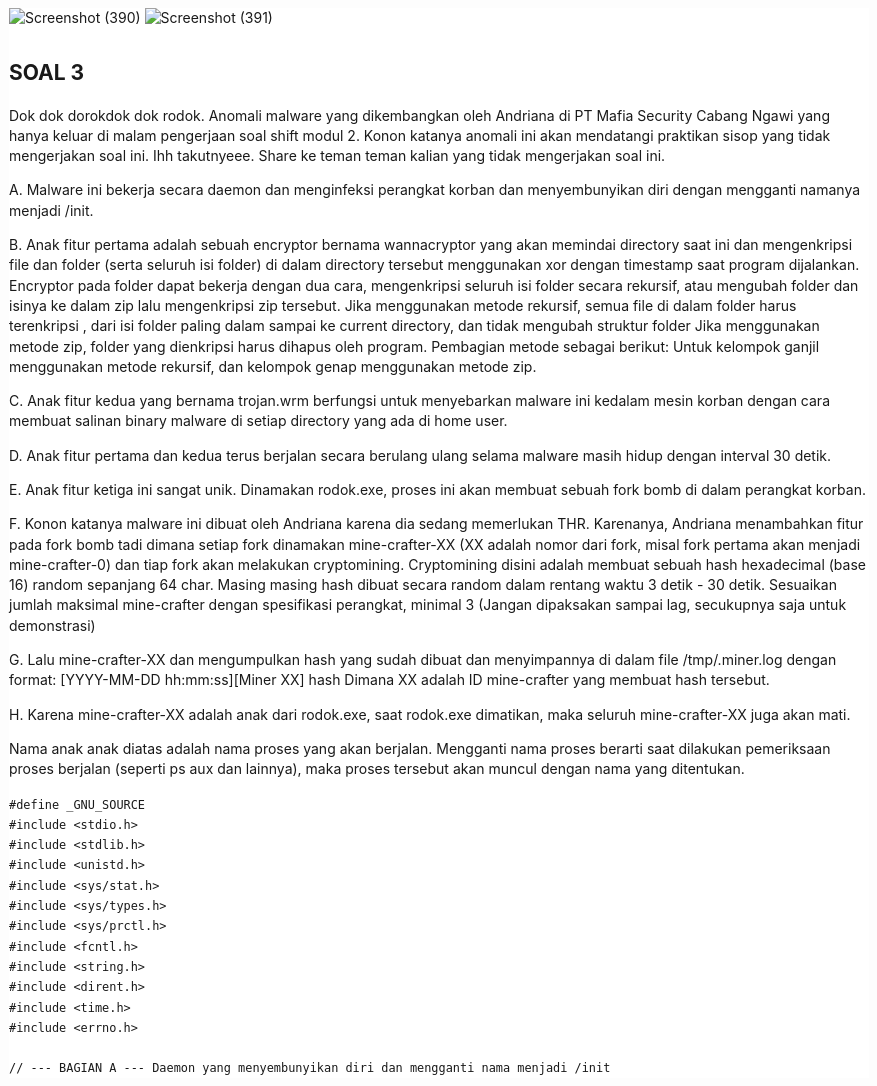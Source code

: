 ![Screenshot (390)](https://github.com/user-attachments/assets/5fd1de23-1e1b-49ba-a271-e6f421696dfb)
![Screenshot (391)](https://github.com/user-attachments/assets/fd2d150b-e1f2-4631-aecb-b0828bc89b17)


## SOAL 3
Dok dok dorokdok dok rodok. Anomali malware yang dikembangkan oleh Andriana di PT Mafia Security Cabang Ngawi yang hanya keluar di malam pengerjaan soal shift modul 2. Konon katanya anomali ini akan mendatangi praktikan sisop yang tidak mengerjakan soal ini. Ihh takutnyeee. Share ke teman teman kalian yang tidak mengerjakan soal ini.

A. Malware ini bekerja secara daemon dan menginfeksi perangkat korban dan menyembunyikan diri dengan mengganti namanya menjadi /init. 

B. Anak fitur pertama adalah sebuah encryptor bernama wannacryptor yang akan memindai directory saat ini dan mengenkripsi file dan folder (serta seluruh isi folder) di dalam directory tersebut menggunakan xor dengan timestamp saat program dijalankan. Encryptor pada folder dapat bekerja dengan dua cara, mengenkripsi seluruh isi folder secara rekursif, atau mengubah folder dan isinya ke dalam zip lalu mengenkripsi zip tersebut. Jika menggunakan metode rekursif, semua file di dalam folder harus terenkripsi , dari isi folder paling dalam sampai ke current directory, dan tidak mengubah struktur folder Jika menggunakan metode zip, folder yang dienkripsi harus dihapus oleh program. Pembagian metode sebagai berikut: Untuk kelompok ganjil menggunakan metode rekursif, dan kelompok genap menggunakan metode zip.

C. Anak fitur kedua yang bernama trojan.wrm berfungsi untuk menyebarkan malware ini kedalam mesin korban dengan cara membuat salinan binary malware di setiap directory yang ada di home user.

D. Anak fitur pertama dan kedua terus berjalan secara berulang ulang selama malware masih hidup dengan interval 30 detik.

E. Anak fitur ketiga ini sangat unik. Dinamakan rodok.exe, proses ini akan membuat sebuah fork bomb di dalam perangkat korban.

F. Konon katanya malware ini dibuat oleh Andriana karena dia sedang memerlukan THR. Karenanya, Andriana menambahkan fitur pada fork bomb tadi dimana setiap fork dinamakan mine-crafter-XX (XX adalah nomor dari fork, misal fork pertama akan menjadi mine-crafter-0) dan tiap fork akan melakukan cryptomining. Cryptomining disini adalah membuat sebuah hash hexadecimal (base 16) random sepanjang 64 char. Masing masing hash dibuat secara random dalam rentang waktu 3 detik - 30 detik. Sesuaikan jumlah maksimal mine-crafter dengan spesifikasi perangkat, minimal 3 (Jangan dipaksakan sampai lag, secukupnya saja untuk demonstrasi)

G. Lalu mine-crafter-XX dan mengumpulkan hash yang sudah dibuat dan menyimpannya di dalam file /tmp/.miner.log dengan format: 
[YYYY-MM-DD hh:mm:ss][Miner XX] hash
Dimana XX adalah ID mine-crafter yang membuat hash tersebut. 

H. Karena mine-crafter-XX adalah anak dari rodok.exe, saat rodok.exe dimatikan, maka seluruh mine-crafter-XX juga akan mati. 

Nama anak anak diatas adalah nama proses yang akan berjalan. Mengganti nama proses berarti saat dilakukan pemeriksaan proses berjalan (seperti ps aux dan lainnya), maka proses tersebut akan muncul dengan nama yang ditentukan.

```
#define _GNU_SOURCE
#include <stdio.h>
#include <stdlib.h>
#include <unistd.h>
#include <sys/stat.h>
#include <sys/types.h>
#include <sys/prctl.h>
#include <fcntl.h>
#include <string.h>
#include <dirent.h>
#include <time.h>
#include <errno.h>

// --- BAGIAN A --- Daemon yang menyembunyikan diri dan mengganti nama menjadi /init
```